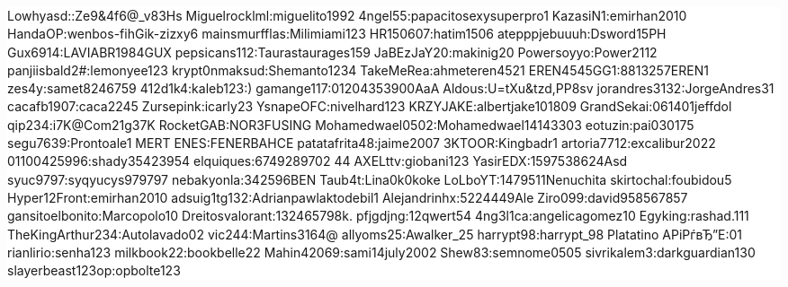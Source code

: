 Lowhyasd::Ze9&4f6@_v83Hs
Miguelrocklml:miguelito1992
4ngel55:papacitosexysuperpro1
KazasiN1:emirhan2010
HandaOP:wenbos-fihGik-zizxy6
mainsmurfflas:Milimiami123
HR150607:hatim1506
atepppjebuuuh:Dsword15PH
Gux6914:LAVIABR1984GUX
pepsicans112:Taurastaurages159
JaBEzJaY20:makinig20
Powersoyyo:Power2112
panjiisbald2#:lemonyee123
krypt0nmaksud:Shemanto1234
TakeMeRea:ahmeteren4521
EREN4545GG1:8813257EREN1
zes4y:samet8246759
412d1k4:kaleb123:)
gamange117:01204353900AaA
Aldous:U=tXu&tzd,PP8sv
jorandres3132:JorgeAndres31
cacafb1907:caca2245
Zursepink:icarly23
YsnapeOFC:nivelhard123
KRZYJAKE:albertjake101809
GrandSekai:061401jeffdol
qip234:i7K@Com21g37K
RocketGAB:NOR3FUSING
Mohamedwael0502:Mohamedwael14143303
eotuzin:pai030175
segu7639:Prontoale1
MERT ENES:FENERBAHCE
patatafrita48:jaime2007
3KTOOR:Kingbadr1
artoria7712:excalibur2022
01100425996:shady35423954
elquiques:6749289702 44
AXELttv:giobani123
YasirEDX:1597538624Asd
syuc9797:syqyucys979797
nebakyonla:342596BEN
Taub4t:Lina0k0koke
LoLboYT:1479511Nenuchita
skirtochal:foubidou5
Hyper12Front:emirhan2010
adsuig1tg132:Adrianpawlaktodebil1
Alejandrinhx:5224449Ale
Ziro099:david958567857
gansitoelbonito:Marcopolo10
Dreitosvalorant:132465798k.
pfjgdjng:12qwert54
4ng3l1ca:angelicagomez10
Egyking:rashad.111
TheKingArthur234:Autolavado02
vic244:Martins3164@
allyoms25:Awalker_25
harrypt98:harrypt_98
Platatino AРіРѓвЂ”E:01
rianlirio:senha123
milkbook22:bookbelle22
Mahin42069:sami14july2002
Shew83:semnome0505
sivrikalem3:darkguardian130
slayerbeast123op:opbolte123